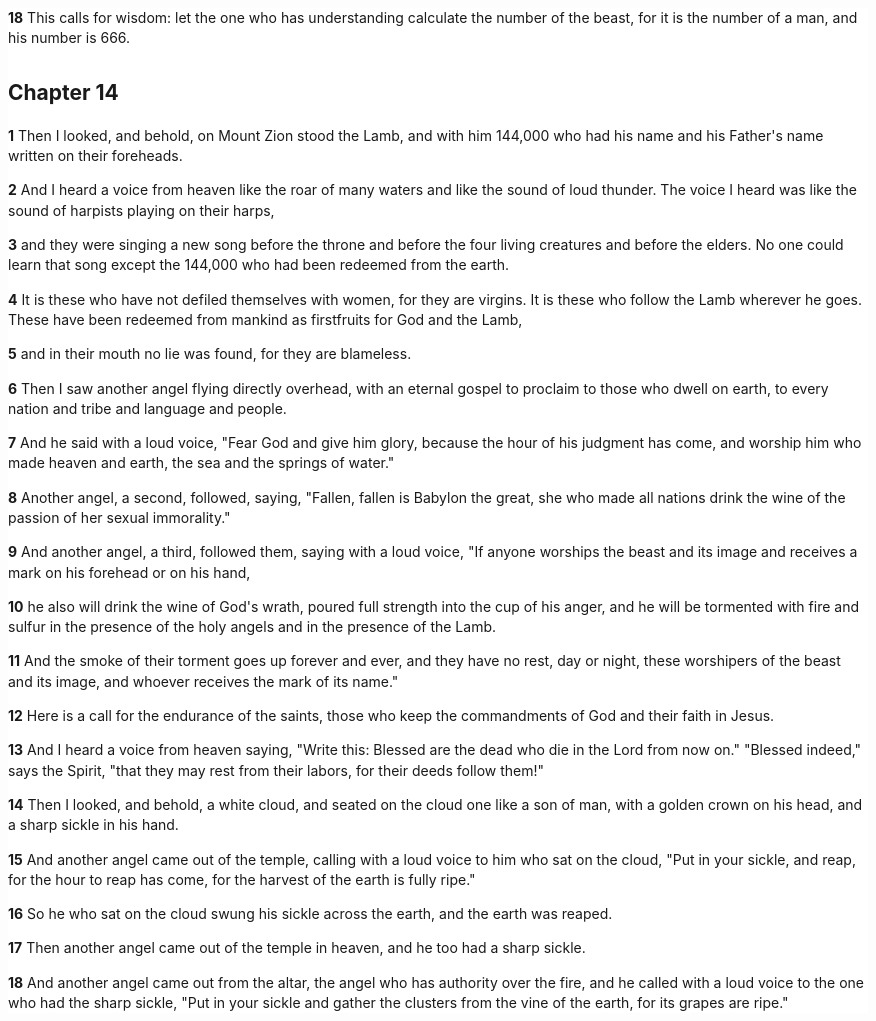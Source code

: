 **18** This calls for wisdom: let the one who has understanding calculate the number of the beast, for it is the number of a man, and his number is 666.

## Chapter 14

**1** Then I looked, and behold, on Mount Zion stood the Lamb, and with him 144,000 who had his name and his Father's name written on their foreheads.

**2** And I heard a voice from heaven like the roar of many waters and like the sound of loud thunder. The voice I heard was like the sound of harpists playing on their harps,

**3** and they were singing a new song before the throne and before the four living creatures and before the elders. No one could learn that song except the 144,000 who had been redeemed from the earth.

**4** It is these who have not defiled themselves with women, for they are virgins. It is these who follow the Lamb wherever he goes. These have been redeemed from mankind as firstfruits for God and the Lamb,

**5** and in their mouth no lie was found, for they are blameless.

**6** Then I saw another angel flying directly overhead, with an eternal gospel to proclaim to those who dwell on earth, to every nation and tribe and language and people.

**7** And he said with a loud voice, "Fear God and give him glory, because the hour of his judgment has come, and worship him who made heaven and earth, the sea and the springs of water."

**8** Another angel, a second, followed, saying, "Fallen, fallen is Babylon the great, she who made all nations drink the wine of the passion of her sexual immorality."

**9** And another angel, a third, followed them, saying with a loud voice, "If anyone worships the beast and its image and receives a mark on his forehead or on his hand,

**10** he also will drink the wine of God's wrath, poured full strength into the cup of his anger, and he will be tormented with fire and sulfur in the presence of the holy angels and in the presence of the Lamb.

**11** And the smoke of their torment goes up forever and ever, and they have no rest, day or night, these worshipers of the beast and its image, and whoever receives the mark of its name."

**12** Here is a call for the endurance of the saints, those who keep the commandments of God and their faith in Jesus.

**13** And I heard a voice from heaven saying, "Write this: Blessed are the dead who die in the Lord from now on." "Blessed indeed," says the Spirit, "that they may rest from their labors, for their deeds follow them!"

**14** Then I looked, and behold, a white cloud, and seated on the cloud one like a son of man, with a golden crown on his head, and a sharp sickle in his hand.

**15** And another angel came out of the temple, calling with a loud voice to him who sat on the cloud, "Put in your sickle, and reap, for the hour to reap has come, for the harvest of the earth is fully ripe."

**16** So he who sat on the cloud swung his sickle across the earth, and the earth was reaped.

**17** Then another angel came out of the temple in heaven, and he too had a sharp sickle.

**18** And another angel came out from the altar, the angel who has authority over the fire, and he called with a loud voice to the one who had the sharp sickle, "Put in your sickle and gather the clusters from the vine of the earth, for its grapes are ripe."
